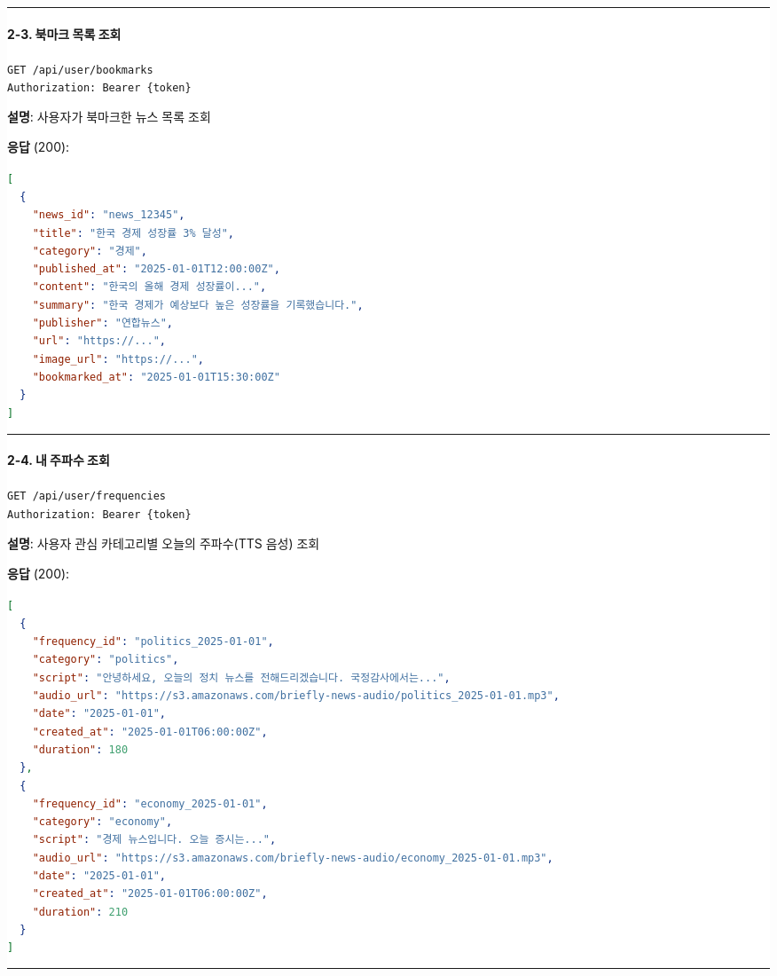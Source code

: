 
---

#### 2-3. 북마크 목록 조회

```http
GET /api/user/bookmarks
Authorization: Bearer {token}
```

**설명**: 사용자가 북마크한 뉴스 목록 조회

**응답** (200):
```json
[
  {
    "news_id": "news_12345",
    "title": "한국 경제 성장률 3% 달성",
    "category": "경제",
    "published_at": "2025-01-01T12:00:00Z",
    "content": "한국의 올해 경제 성장률이...",
    "summary": "한국 경제가 예상보다 높은 성장률을 기록했습니다.",
    "publisher": "연합뉴스",
    "url": "https://...",
    "image_url": "https://...",
    "bookmarked_at": "2025-01-01T15:30:00Z"
  }
]
```

---

#### 2-4. 내 주파수 조회

```http
GET /api/user/frequencies
Authorization: Bearer {token}
```

**설명**: 사용자 관심 카테고리별 오늘의 주파수(TTS 음성) 조회

**응답** (200):
```json
[
  {
    "frequency_id": "politics_2025-01-01",
    "category": "politics",
    "script": "안녕하세요, 오늘의 정치 뉴스를 전해드리겠습니다. 국정감사에서는...",
    "audio_url": "https://s3.amazonaws.com/briefly-news-audio/politics_2025-01-01.mp3",
    "date": "2025-01-01",
    "created_at": "2025-01-01T06:00:00Z",
    "duration": 180
  },
  {
    "frequency_id": "economy_2025-01-01",
    "category": "economy",
    "script": "경제 뉴스입니다. 오늘 증시는...",
    "audio_url": "https://s3.amazonaws.com/briefly-news-audio/economy_2025-01-01.mp3",
    "date": "2025-01-01",
    "created_at": "2025-01-01T06:00:00Z",
    "duration": 210
  }
]
```

---